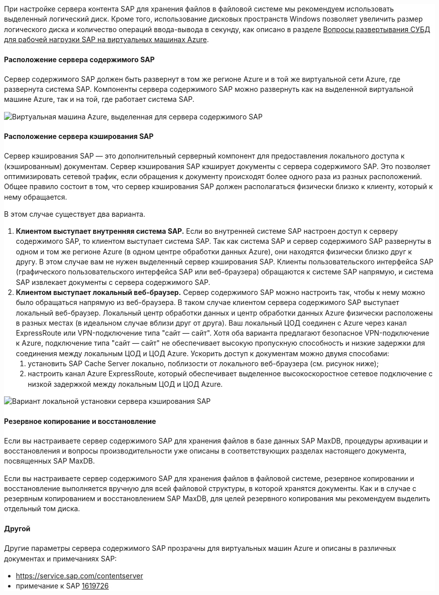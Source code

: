 При настройке сервера контента SAP для хранения файлов в файловой системе мы рекомендуем использовать выделенный логический диск. Кроме того, использование дисковых пространств Windows позволяет увеличить размер логического диска и количество операций ввода-вывода в секунду, как описано в разделе [Вопросы развертывания СУБД для рабочей нагрузки SAP на виртуальных машинах Azure](dbms_guide_general.md). 

#### <a name="sap-content-server-location"></a>Расположение сервера содержимого SAP
Сервер содержимого SAP должен быть развернут в том же регионе Azure и в той же виртуальной сети Azure, где развернута система SAP. Компоненты сервера содержимого SAP можно развернуть как на выделенной виртуальной машине Azure, так и на той, где работает система SAP. 

![Виртуальная машина Azure, выделенная для сервера содержимого SAP](./media/dbms_maxdb_deployment_guide/800-azure-vm-sap-content-server.png)


#### <a name="sap-cache-server-location"></a>Расположение сервера кэширования SAP
Сервер кэширования SAP — это дополнительный серверный компонент для предоставления локального доступа к (кэшированным) документам. Сервер кэширования SAP кэширует документы с сервера содержимого SAP. Это позволяет оптимизировать сетевой трафик, если обращения к документу происходят более одного раза из разных расположений. Общее правило состоит в том, что сервер кэширования SAP должен располагаться физически близко к клиенту, который к нему обращается. 

В этом случае существует два варианта.

1. **Клиентом выступает внутренняя система SAP.** Если во внутренней системе SAP настроен доступ к серверу содержимого SAP, то клиентом выступает система SAP. Так как система SAP и сервер содержимого SAP развернуты в одном и том же регионе Azure (в одном центре обработки данных Azure), они находятся физически близко друг к другу. В этом случае вам не нужен выделенный сервер кэширования SAP. Клиенты пользовательского интерфейса SAP (графического пользовательского интерфейса SAP или веб-браузера) обращаются к системе SAP напрямую, и система SAP извлекает документы с сервера содержимого SAP.
2. **Клиентом выступает локальный веб-браузер.** Сервер содержимого SAP можно настроить так, чтобы к нему можно было обращаться напрямую из веб-браузера. В таком случае клиентом сервера содержимого SAP выступает локальный веб-браузер. Локальный центр обработки данных и центр обработки данных Azure физически расположены в разных местах (в идеальном случае вблизи друг от друга). Ваш локальный ЦОД соединен с Azure через канал ExpressRoute или VPN-подключение типа "сайт — сайт". Хотя оба варианта предлагают безопасное VPN-подключение к Azure, подключение типа "сайт — сайт" не обеспечивает высокую пропускную способность и низкие задержки для соединения между локальным ЦОД и ЦОД Azure. Ускорить доступ к документам можно двумя способами:
   1. установить SAP Cache Server локально, поблизости от локального веб-браузера (см. рисунок ниже);
   2. настроить канал Azure ExpressRoute, который обеспечивает выделенное высокоскоростное сетевое подключение с низкой задержкой между локальным ЦОД и ЦОД Azure.

![Вариант локальной установки сервера кэширования SAP](./media/dbms_maxdb_deployment_guide/900-sap-cache-server-on-premises.png)
<a name="642f746c-e4d4-489d-bf63-73e80177a0a8"></a>

#### <a name="backup--restore"></a>Резервное копирование и восстановление
Если вы настраиваете сервер содержимого SAP для хранения файлов в базе данных SAP MaxDB, процедуры архивации и восстановления и вопросы производительности уже описаны в соответствующих разделах настоящего документа, посвященных SAP MaxDB. 

Если вы настраиваете сервер содержимого SAP для хранения файлов в файловой системе, резервное копировании и восстановление выполняется вручную для всей файловой структуры, в которой хранятся документы. Как и в случае с резервным копированием и восстановлением SAP MaxDB, для целей резервного копирования мы рекомендуем выделить отдельный том диска. 

#### <a name="other"></a>Другой
Другие параметры сервера содержимого SAP прозрачны для виртуальных машин Azure и описаны в различных документах и примечаниях SAP:

* <https://service.sap.com/contentserver> 
* примечание к SAP [1619726]  


[767598]: https://launchpad.support.sap.com/#/notes/767598
[826037]: https://launchpad.support.sap.com/#/notes/826037
[1139904]: https://launchpad.support.sap.com/#/notes/1139904
[1173395]: https://launchpad.support.sap.com/#/notes/1173395
[1619726]: https://launchpad.support.sap.com/#/notes/1619726
[1928533]: https://launchpad.support.sap.com/#/notes/1928533